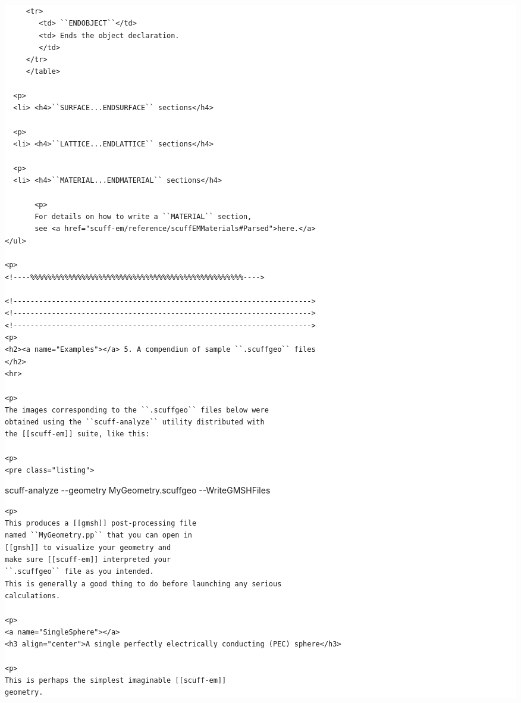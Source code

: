          <tr> 
            <td> ``ENDOBJECT``</td>
            <td> Ends the object declaration.
            </td>
         </tr> 
         </table>
     
      <p>
      <li> <h4>``SURFACE...ENDSURFACE`` sections</h4>

      <p>
      <li> <h4>``LATTICE...ENDLATTICE`` sections</h4>

      <p>
      <li> <h4>``MATERIAL...ENDMATERIAL`` sections</h4>

           <p>
           For details on how to write a ``MATERIAL`` section,
           see <a href="scuff-em/reference/scuffEMMaterials#Parsed">here.</a>
    </ul>

    <p>
    <!----%%%%%%%%%%%%%%%%%%%%%%%%%%%%%%%%%%%%%%%%%%%%%%%%%%---->

    <!---------------------------------------------------------------------->
    <!---------------------------------------------------------------------->
    <!---------------------------------------------------------------------->
    <p>
    <h2><a name="Examples"></a> 5. A compendium of sample ``.scuffgeo`` files
    </h2>
    <hr>

    <p>
    The images corresponding to the ``.scuffgeo`` files below were 
    obtained using the ``scuff-analyze`` utility distributed with 
    the [[scuff-em]] suite, like this:

    <p>
    <pre class="listing">
 scuff-analyze --geometry MyGeometry.scuffgeo --WriteGMSHFiles
    </pre>

    <p>
    This produces a [[gmsh]] post-processing file 
    named ``MyGeometry.pp`` that you can open in 
    [[gmsh]] to visualize your geometry and
    make sure [[scuff-em]] interpreted your 
    ``.scuffgeo`` file as you intended.
    This is generally a good thing to do before launching any serious
    calculations.
    
    <p>
    <a name="SingleSphere"></a>
    <h3 align="center">A single perfectly electrically conducting (PEC) sphere</h3>

    <p>
    This is perhaps the simplest imaginable [[scuff-em]]
    geometry.

